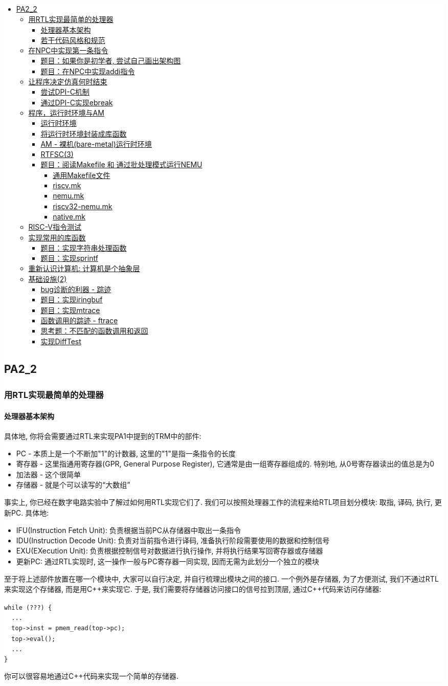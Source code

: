 - [PA2\_2](#pa2_2)
  - [用RTL实现最简单的处理器](#用rtl实现最简单的处理器)
    - [处理器基本架构](#处理器基本架构)
    - [若干代码风格和规范](#若干代码风格和规范)
  - [在NPC中实现第一条指令](#在npc中实现第一条指令)
    - [题目：如果你是初学者, 尝试自己画出架构图](#题目如果你是初学者-尝试自己画出架构图)
    - [题目：在NPC中实现addi指令](#题目在npc中实现addi指令)
  - [让程序决定仿真何时结束](#让程序决定仿真何时结束)
    - [尝试DPI-C机制](#尝试dpi-c机制)
    - [通过DPI-C实现ebreak](#通过dpi-c实现ebreak)
  - [程序，运行时环境与AM](#程序运行时环境与am)
    - [运行时环境](#运行时环境)
    - [将运行时环境封装成库函数](#将运行时环境封装成库函数)
    - [AM - 裸机(bare-metal)运行时环境](#am---裸机bare-metal运行时环境)
    - [RTFSC(3)](#rtfsc3)
    - [题目：阅读Makefile 和 通过批处理模式运行NEMU](#题目阅读makefile-和-通过批处理模式运行nemu)
      - [通用Makefile文件](#通用makefile文件)
      - [riscv.mk](#riscvmk)
      - [nemu.mk](#nemumk)
      - [riscv32-nemu.mk](#riscv32-nemumk)
      - [native.mk](#nativemk)
  - [RISC-V指令测试](#risc-v指令测试)
  - [实现常用的库函数](#实现常用的库函数)
    - [题目：实现字符串处理函数](#题目实现字符串处理函数)
    - [题目：实现sprintf](#题目实现sprintf)
  - [重新认识计算机: 计算机是个抽象层](#重新认识计算机-计算机是个抽象层)
  - [基础设施(2)](#基础设施2)
    - [bug诊断的利器 - 踪迹](#bug诊断的利器---踪迹)
    - [题目：实现iringbuf](#题目实现iringbuf)
    - [题目：实现mtrace](#题目实现mtrace)
    - [函数调用的踪迹 - ftrace](#函数调用的踪迹---ftrace)
    - [思考题：不匹配的函数调用和返回](#思考题不匹配的函数调用和返回)
    - [实现DiffTest](#实现difftest)


## PA2_2
### 用RTL实现最简单的处理器
#### 处理器基本架构
具体地, 你将会需要通过RTL来实现PA1中提到的TRM中的部件:
* PC - 本质上是一个不断加"1"的计数器, 这里的"1"是指一条指令的长度
* 寄存器 - 这里指通用寄存器(GPR, General Purpose Register), 它通常是由一组寄存器组成的. 特别地, 从0号寄存器读出的值总是为0
* 加法器 - 这个很简单
* 存储器 - 就是个可以读写的“大数组”

事实上, 你已经在数字电路实验中了解过如何用RTL实现它们了. 我们可以按照处理器工作的流程来给RTL项目划分模块: 取指, 译码, 执行, 更新PC. 具体地:
* IFU(Instruction Fetch Unit): 负责根据当前PC从存储器中取出一条指令
* IDU(Instruction Decode Unit): 负责对当前指令进行译码, 准备执行阶段需要使用的数据和控制信号
* EXU(EXecution Unit): 负责根据控制信号对数据进行执行操作, 并将执行结果写回寄存器或存储器
* 更新PC: 通过RTL实现时, 这一操作一般与PC寄存器一同实现, 因而无需为此划分一个独立的模块

至于将上述部件放置在哪一个模块中, 大家可以自行决定, 并自行梳理出模块之间的接口. 一个例外是存储器, 为了方便测试, 我们不通过RTL来实现这个存储器, 而是用C++来实现它. 于是, 我们需要将存储器访问接口的信号拉到顶层, 通过C++代码来访问存储器:  
```
while (???) {
  ...
  top->inst = pmem_read(top->pc);
  top->eval();
  ...
}
```  
你可以很容易地通过C++代码来实现一个简单的存储器.
